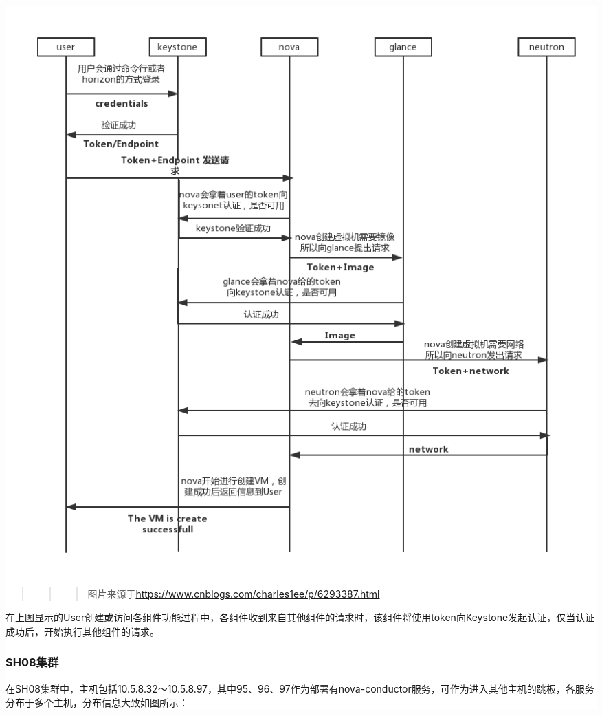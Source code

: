 ![User-keystone-其他组件间关系](./images/2019-05-20-10-17-58.png)

>>>图片来源于<https://www.cnblogs.com/charles1ee/p/6293387.html>

在上图显示的User创建或访问各组件功能过程中，各组件收到来自其他组件的请求时，该组件将使用token向Keystone发起认证，仅当认证成功后，开始执行其他组件的请求。

### SH08集群 ###

在SH08集群中，主机包括10.5.8.32～10.5.8.97，其中95、96、97作为部署有nova-conductor服务，可作为进入其他主机的跳板，各服务分布于多个主机，分布信息大致如图所示：
